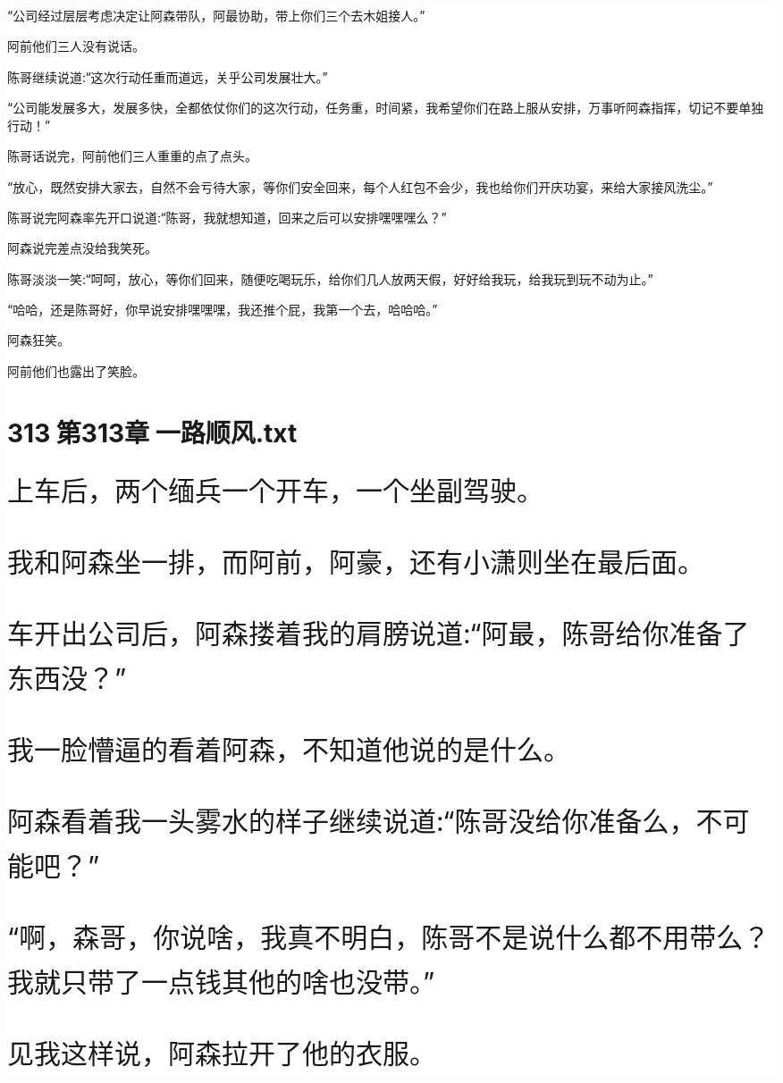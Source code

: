 “公司经过层层考虑决定让阿森带队，阿最协助，带上你们三个去木姐接人。”



阿前他们三人没有说话。



陈哥继续说道:“这次行动任重而道远，关乎公司发展壮大。”



“公司能发展多大，发展多快，全都依仗你们的这次行动，任务重，时间紧，我希望你们在路上服从安排，万事听阿森指挥，切记不要单独行动！”



陈哥话说完，阿前他们三人重重的点了点头。



“放心，既然安排大家去，自然不会亏待大家，等你们安全回来，每个人红包不会少，我也给你们开庆功宴，来给大家接风洗尘。”



陈哥说完阿森率先开口说道:“陈哥，我就想知道，回来之后可以安排嘿嘿嘿么？”



阿森说完差点没给我笑死。



陈哥淡淡一笑:“呵呵，放心，等你们回来，随便吃喝玩乐，给你们几人放两天假，好好给我玩，给我玩到玩不动为止。”



“哈哈，还是陈哥好，你早说安排嘿嘿嘿，我还推个屁，我第一个去，哈哈哈。”



阿森狂笑。



阿前他们也露出了笑脸。</div>

# 313 第313章 一路顺风.txt

<div style="font-size: 30px;line-height: 50px;">上车后，两个缅兵一个开车，一个坐副驾驶。



我和阿森坐一排，而阿前，阿豪，还有小潇则坐在最后面。



车开出公司后，阿森搂着我的肩膀说道:“阿最，陈哥给你准备了东西没？”



我一脸懵逼的看着阿森，不知道他说的是什么。



阿森看着我一头雾水的样子继续说道:“陈哥没给你准备么，不可能吧？”



“啊，森哥，你说啥，我真不明白，陈哥不是说什么都不用带么？我就只带了一点钱其他的啥也没带。”



见我这样说，阿森拉开了他的衣服。
